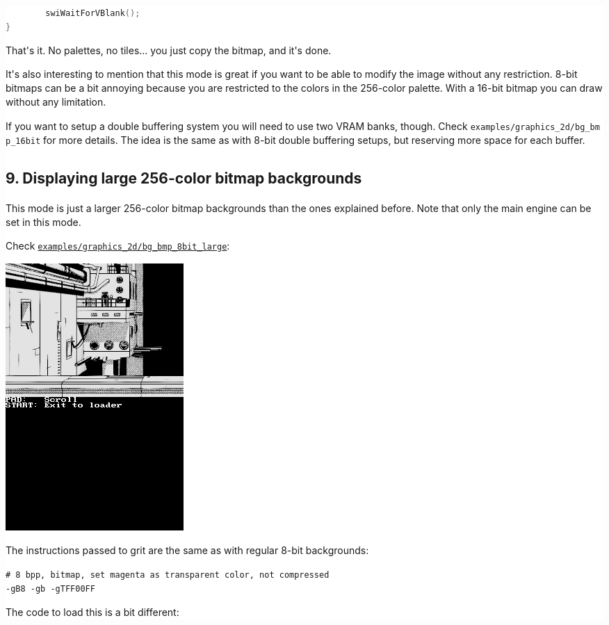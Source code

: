 ```c
        swiWaitForVBlank();
}
```

That's it. No palettes, no tiles... you just copy the bitmap, and it's done.

It's also interesting to mention that this mode is great if you want to be able
to modify the image without any restriction. 8-bit bitmaps can be a bit annoying
because you are restricted to the colors in the 256-color palette. With a 16-bit
bitmap you can draw without any limitation.

If you want to setup a double buffering system you will need to use two VRAM
banks, though. Check `examples/graphics_2d/bg_bmp_16bit` for more details. The
idea is the same as with 8-bit double buffering setups, but reserving more space
for each buffer.

## 9. Displaying large 256-color bitmap backgrounds

This mode is just a larger 256-color bitmap backgrounds than the ones explained
before. Note that only the main engine can be set in this mode.

Check [`examples/graphics_2d/bg_bmp_8bit_large`](https://github.com/blocksds/sdk/tree/master/examples/graphics_2d/bg_bmp_8bit_large):

![Large 8-bit bitmap background](bg_types_bmp_8bits_large.png "Large 8-bit bitmap background")

The instructions passed to grit are the same as with regular 8-bit backgrounds:

```
# 8 bpp, bitmap, set magenta as transparent color, not compressed
-gB8 -gb -gTFF00FF
```

The code to load this is a bit different:
